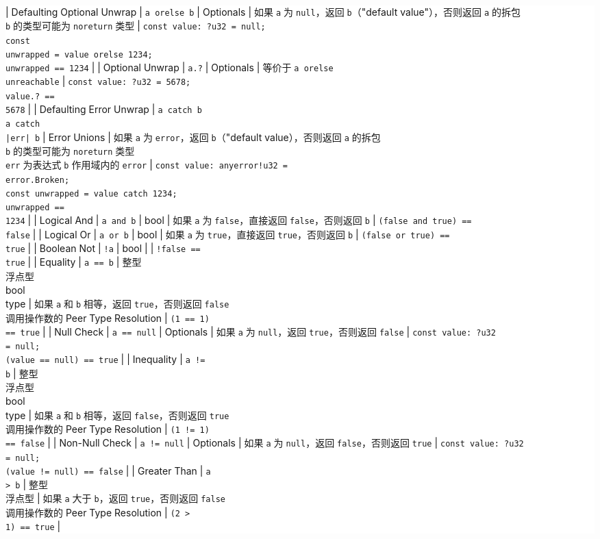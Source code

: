 | Defaulting Optional Unwrap | <code>a orelse b</code>                                 | Optionals                      | 如果 `a` 为 `null`，返回 `b`（"default value"），否则返回 `a` 的拆包<br>`b` 的类型可能为 `noreturn` 类型                                                                                     | <code>const value: ?u32 = null;<br>const unwrapped = value orelse 1234;<br>unwrapped == 1234</code>                                                                                                           |
| Optional Unwrap            | <code>a.?</code>                                        | Optionals                      | 等价于 <code>a orelse unreachable</code>                                                                                                                                                     | <code>const value: ?u32 = 5678;<br>value.? == 5678</code>                                                                                                                                                     |
| Defaulting Error Unwrap    | <code>a catch b<br>a catch &verbar;err&verbar; b</code> | Error Unions                   | 如果 `a` 为 `error`，返回 `b`（"default value），否则返回 `a` 的拆包<br>`b` 的类型可能为 `noreturn` 类型<br>`err` 为表达式 `b` 作用域内的 `error`                                            | <code>const value: anyerror!u32 = error.Broken;<br>const unwrapped = value catch 1234;<br>unwrapped == 1234</code>                                                                                            |
| Logical And                | <code>a and b</code>                                    | bool                           | 如果 `a` 为 `false`，直接返回 `false`，否则返回 `b`                                                                                                                                          | <code>(false and true) == false</code>                                                                                                                                                                        |
| Logical Or                 | <code>a or b</code>                                     | bool                           | 如果 `a` 为 `true`，直接返回 `true`，否则返回 `b`                                                                                                                                            | <code>(false or true) == true</code>                                                                                                                                                                          |
| Boolean Not                | <code>!a</code>                                         | bool                           |                                                                                                                                                                                              | <code>!false == true</code>                                                                                                                                                                                   |
| Equality                   | <code>a == b</code>                                     | 整型<br>浮点型<br>bool<br>type | 如果 `a` 和 `b` 相等，返回 `true`，否则返回 `false`<br>调用操作数的 Peer Type Resolution                                                                                                     | <code>(1 == 1) == true</code>                                                                                                                                                                                 |
| Null Check                 | <code>a == null</code>                                  | Optionals                      | 如果 `a` 为 `null`，返回 `true`，否则返回 `false`                                                                                                                                            | <code>const value: ?u32 = null;<br>(value == null) == true</code>                                                                                                                                             |
| Inequality                 | <code>a != b</code>                                     | 整型<br>浮点型<br>bool<br>type | 如果 `a` 和 `b` 相等，返回 `false`，否则返回 `true`<br>调用操作数的 Peer Type Resolution                                                                                                     | <code>(1 != 1) == false</code>                                                                                                                                                                                |
| Non-Null Check             | <code>a != null</code>                                  | Optionals                      | 如果 `a` 为 `null`，返回 `false`，否则返回 `true`                                                                                                                                            | <code>const value: ?u32 = null;<br>(value != null) == false</code>                                                                                                                                            |
| Greater Than               | <code>a > b</code>                                      | 整型<br>浮点型                 | 如果 `a` 大于 `b`，返回 `true`，否则返回 `false`<br>调用操作数的 Peer Type Resolution                                                                                                        | <code>(2 > 1) == true</code>                                                                                                                                                                                  |